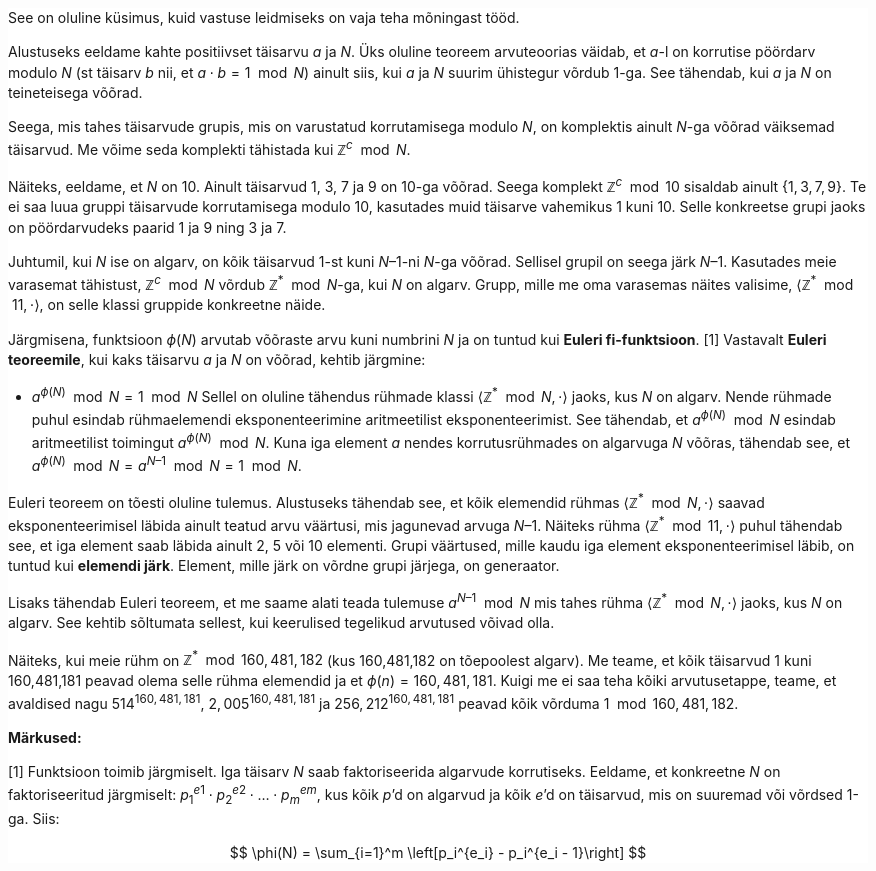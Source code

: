 See on oluline küsimus, kuid vastuse leidmiseks on vaja teha mõningast tööd.

Alustuseks eeldame kahte positiivset täisarvu $a$ ja $N$. Üks oluline teoreem arvuteoorias väidab, et $a$-l on korrutise pöördarv modulo $N$ (st täisarv $b$ nii, et $a \cdot b = 1 \mod N$) ainult siis, kui $a$ ja $N$ suurim ühistegur võrdub 1-ga. See tähendab, kui $a$ ja $N$ on teineteisega võõrad.

Seega, mis tahes täisarvude grupis, mis on varustatud korrutamisega modulo $N$, on komplektis ainult $N$-ga võõrad väiksemad täisarvud. Me võime seda komplekti tähistada kui $\mathbb{Z}^c \mod N$.

Näiteks, eeldame, et $N$ on 10. Ainult täisarvud 1, 3, 7 ja 9 on 10-ga võõrad. Seega komplekt $\mathbb{Z}^c \mod 10$ sisaldab ainult $\{1, 3, 7, 9\}$. Te ei saa luua gruppi täisarvude korrutamisega modulo 10, kasutades muid täisarve vahemikus 1 kuni 10. Selle konkreetse grupi jaoks on pöördarvudeks paarid 1 ja 9 ning 3 ja 7.

Juhtumil, kui $N$ ise on algarv, on kõik täisarvud 1-st kuni $N – 1$-ni $N$-ga võõrad. Sellisel grupil on seega järk $N – 1$. Kasutades meie varasemat tähistust, $\mathbb{Z}^c \mod N$ võrdub $\mathbb{Z}^* \mod N$-ga, kui $N$ on algarv. Grupp, mille me oma varasemas näites valisime, $\langle \mathbb{Z}^* \mod 11, \cdot \rangle$, on selle klassi gruppide konkreetne näide.

Järgmisena, funktsioon $\phi(N)$ arvutab võõraste arvu kuni numbrini $N$ ja on tuntud kui **Euleri fi-funktsioon**. [1] Vastavalt **Euleri teoreemile**, kui kaks täisarvu $a$ ja $N$ on võõrad, kehtib järgmine:

* $a^{\phi(N)} \mod N = 1 \mod N$
Sellel on oluline tähendus rühmade klassi $\langle \mathbb{Z}^* \mod N, \cdot \rangle$ jaoks, kus $N$ on algarv. Nende rühmade puhul esindab rühmaelemendi eksponenteerimine aritmeetilist eksponenteerimist. See tähendab, et $a^{\phi(N)} \mod N$ esindab aritmeetilist toimingut $a^{\phi(N)} \mod N$. Kuna iga element $a$ nendes korrutusrühmades on algarvuga $N$ võõras, tähendab see, et $a^{\phi(N)} \mod N = a^{N – 1} \mod N = 1 \mod N$.

Euleri teoreem on tõesti oluline tulemus. Alustuseks tähendab see, et kõik elemendid rühmas $\langle \mathbb{Z}^* \mod N, \cdot \rangle$ saavad eksponenteerimisel läbida ainult teatud arvu väärtusi, mis jagunevad arvuga $N – 1$. Näiteks rühma $\langle \mathbb{Z}^* \mod 11, \cdot \rangle$ puhul tähendab see, et iga element saab läbida ainult 2, 5 või 10 elementi. Grupi väärtused, mille kaudu iga element eksponenteerimisel läbib, on tuntud kui **elemendi järk**. Element, mille järk on võrdne grupi järjega, on generaator.

Lisaks tähendab Euleri teoreem, et me saame alati teada tulemuse $a^{N – 1} \mod N$ mis tahes rühma $\langle \mathbb{Z}^* \mod N, \cdot \rangle$ jaoks, kus $N$ on algarv. See kehtib sõltumata sellest, kui keerulised tegelikud arvutused võivad olla.

Näiteks, kui meie rühm on $\mathbb{Z}^* \mod 160,481,182$ (kus 160,481,182 on tõepoolest algarv). Me teame, et kõik täisarvud 1 kuni 160,481,181 peavad olema selle rühma elemendid ja et $\phi(n) = 160,481,181$. Kuigi me ei saa teha kõiki arvutusetappe, teame, et avaldised nagu $514^{160,481,181}$, $2,005^{160,481,181}$ ja $256,212^{160,481,181}$ peavad kõik võrduma $1 \mod 160,481,182$.

**Märkused:**

[1] Funktsioon toimib järgmiselt. Iga täisarv $N$ saab faktoriseerida algarvude korrutiseks. Eeldame, et konkreetne $N$ on faktoriseeritud järgmiselt: $p_1^{e1} \cdot p_2^{e2} \cdot \ldots \cdot p_m^{em}$, kus kõik $p$’d on algarvud ja kõik $e$’d on täisarvud, mis on suuremad või võrdsed 1-ga. Siis:

$$
\phi(N) = \sum_{i=1}^m \left[p_i^{e_i} - p_i^{e_i - 1}\right]
$$
